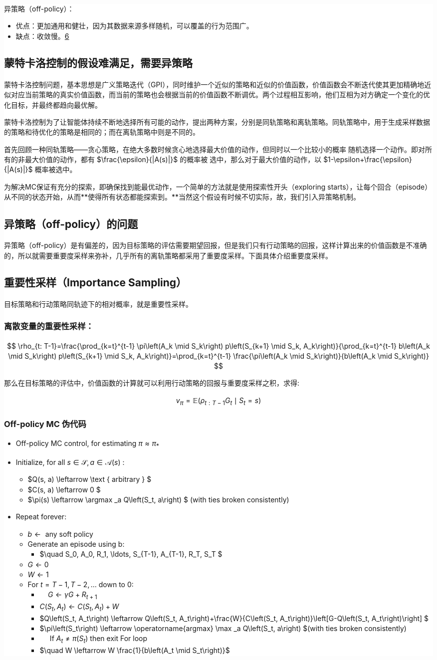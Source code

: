 异策略（off-policy）：

- 优点：更加通用和健壮，因为其数据来源多样随机，可以覆盖的行为范围广。
- 缺点：收敛慢。[6]

## 蒙特卡洛控制的假设难满足，需要异策略

蒙特卡洛控制问题，基本思想是广义策略迭代（GPI），同时维护一个近似的策略和近似的价值函数，价值函数会不断迭代使其更加精确地近似对应当前策略的真实价值函数，而当前的策略也会根据当前的价值函数不断调优。两个过程相互影响，他们互相为对方确定一个变化的优化目标，并最终都趋向最优解。

蒙特卡洛控制为了让智能体持续不断地选择所有可能的动作，提出两种方案，分别是同轨策略和离轨策略。同轨策略中，用于生成采样数据的策略和待优化的策略是相同的；而在离轨策略中则是不同的。

首先回顾一种同轨策略——贪心策略，在绝大多数时候贪心地选择最大价值的动作，但同时以一个比较小的概率 随机选择一个动作。即对所有的非最大价值的动作，都有 $\frac{\epsilon}{|A(s)|}$ 的概率被 选中，那么对于最大价值的动作，以 $1-\epsilon+\frac{\epsilon}{|A(s)|}$ 概率被选中。

为解决MC保证有充分的探索，即确保找到能最优动作，一个简单的方法就是使用探索性开头（exploring starts），让每个回合（episode）从不同的状态开始，从而**使得所有状态都能探索到。**当然这个假设有时候不切实际，故，我们引入异策略机制。

## 异策略（off-policy）的问题

异策略（off-policy）是有偏差的，因为目标策略的评估需要期望回报，但是我们只有行动策略的回报，这样计算出来的价值函数是不准确的，所以就需要重要度采样来弥补，几乎所有的离轨策略都采用了重要度采样。下面具体介绍重要度采样。

## 重要性采样（Importance Sampling）

目标策略和行动策略同轨迹下的相对概率，就是重要性采样。

### 离散变量的重要性采样：

$$
\rho_{t: T-1}=\frac{\prod_{k=t}^{t-1} \pi\left(A_k \mid S_k\right) p\left(S_{k+1} \mid S_k, A_k\right)}{\prod_{k=t}^{t-1} b\left(A_k \mid S_k\right) p\left(S_{k+1} \mid S_k, A_k\right)}=\prod_{k=t}^{t-1} \frac{\pi\left(A_k \mid S_k\right)}{b\left(A_k \mid S_k\right)}
$$

那么在目标策略的评估中，价值函数的计算就可以利用行动策略的回报与重要度采样之积，求得:

$$
v_\pi=\mathbb{E}\left(\rho_{t: T-1} G_t \mid S_t=s\right)
$$

### Off-policy MC 伪代码

- Off-policy MC control, for estimating $\pi \approx \pi_*$
- Initialize, for all $s \in \mathcal{S}, a \in \mathcal{A}(s)$ :

  - $Q(s, a) \leftarrow \text { arbitrary } $
  - $C(s, a) \leftarrow 0 $
  - $\pi(s) \leftarrow \argmax _a Q\left(S_t, a\right) $ (with ties broken consistently)
- Repeat forever:
  - $b \leftarrow \text { any soft policy }$
  - Generate an episode using  b:
    - $\quad S_0, A_0, R_1, \ldots, S_{T-1}, A_{T-1}, R_T, S_T $
  - $G \leftarrow 0$
  - $W \leftarrow 1$
  - $\text { For } t=T-1, T-2, \ldots \text { down to } 0:$
    - $\quad G \leftarrow \gamma G+R_{t+1}$
    - $C\left(S_t, A_t\right) \leftarrow C\left(S_t, A_t\right)+W$
    - $Q\left(S_t, A_t\right) \leftarrow Q\left(S_t, A_t\right)+\frac{W}{C\left(S_t, A_t\right)}\left[G-Q\left(S_t, A_t\right)\right] $
    - $\pi\left(S_t\right) \leftarrow \operatorname{argmax} \max _a   Q\left(S_t, a\right) $(with ties broken consistently)
    - $\quad \text { If } A_t \neq \pi\left(S_t\right) \text { then   exit For loop }$
    - $\quad W \leftarrow W \frac{1}{b\left(A_t \mid S_t\right)}$


[1]: https://zhuanlan.zhihu.com/p/360265418
[2]: https://zhuanlan.zhihu.com/p/594578726
[3]: https://zhuanlan.zhihu.com/p/614049308
[4]: https://windmissing.github.io/DeepLearningNotes/RL/Policy4.html
[5]: https://my.oschina.net/u/4939618/blog/10097837
[6]: https://www.zhihu.com/column/c_1319989673767755776
[7]: https://zhuanlan.zhihu.com/p/420254841
[8]: https://developer.aliyun.com/article/1262414